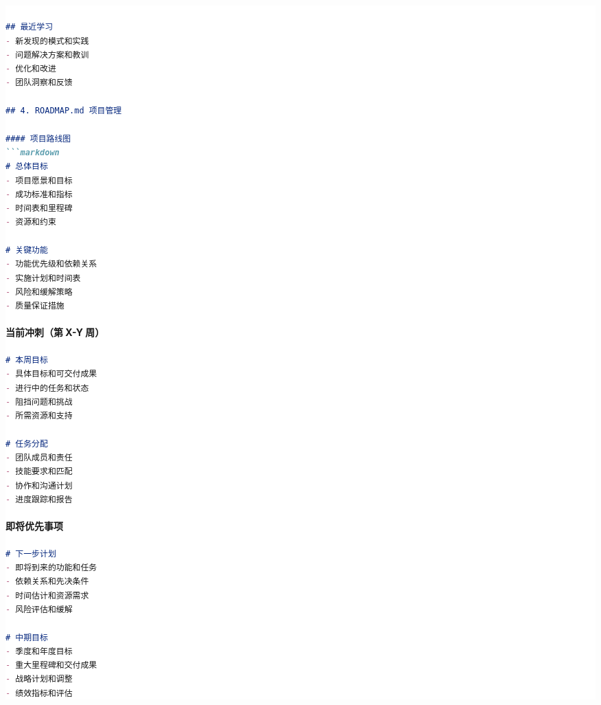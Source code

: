 ```markdown

## 最近学习
- 新发现的模式和实践
- 问题解决方案和教训
- 优化和改进
- 团队洞察和反馈

## 4. ROADMAP.md 项目管理

#### 项目路线图
```markdown
# 总体目标
- 项目愿景和目标
- 成功标准和指标
- 时间表和里程碑
- 资源和约束

# 关键功能
- 功能优先级和依赖关系
- 实施计划和时间表
- 风险和缓解策略
- 质量保证措施
```

#### 当前冲刺（第 X-Y 周）
```markdown
# 本周目标
- 具体目标和可交付成果
- 进行中的任务和状态
- 阻挡问题和挑战
- 所需资源和支持

# 任务分配
- 团队成员和责任
- 技能要求和匹配
- 协作和沟通计划
- 进度跟踪和报告
```

#### 即将优先事项
```markdown
# 下一步计划
- 即将到来的功能和任务
- 依赖关系和先决条件
- 时间估计和资源需求
- 风险评估和缓解

# 中期目标
- 季度和年度目标
- 重大里程碑和交付成果
- 战略计划和调整
- 绩效指标和评估
```

